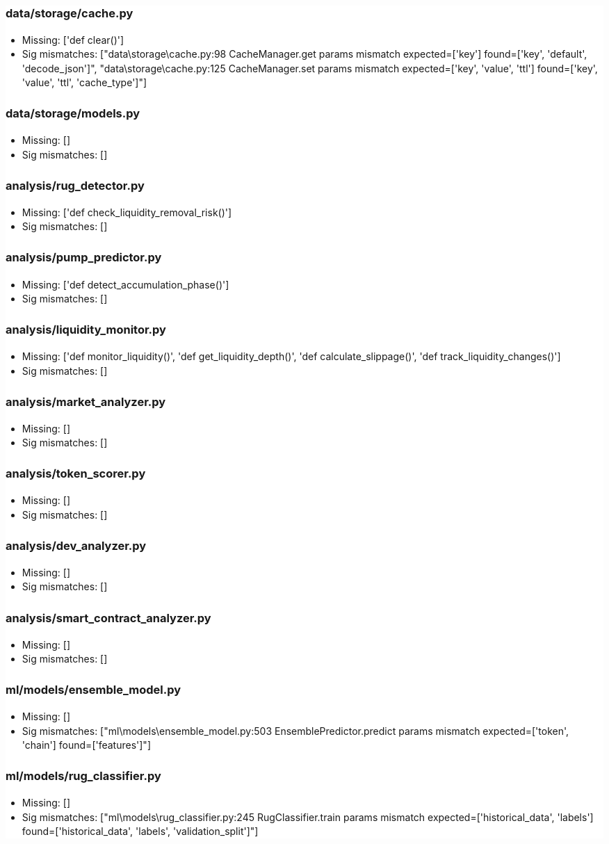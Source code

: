 ### data/storage/cache.py
- Missing: ['def clear()']
- Sig mismatches: ["data\\storage\\cache.py:98 CacheManager.get params mismatch expected=['key'] found=['key', 'default', 'decode_json']", "data\\storage\\cache.py:125 CacheManager.set params mismatch expected=['key', 'value', 'ttl'] found=['key', 'value', 'ttl', 'cache_type']"]

### data/storage/models.py
- Missing: []
- Sig mismatches: []

### analysis/rug_detector.py
- Missing: ['def check_liquidity_removal_risk()']
- Sig mismatches: []

### analysis/pump_predictor.py
- Missing: ['def detect_accumulation_phase()']
- Sig mismatches: []

### analysis/liquidity_monitor.py
- Missing: ['def monitor_liquidity()', 'def get_liquidity_depth()', 'def calculate_slippage()', 'def track_liquidity_changes()']
- Sig mismatches: []

### analysis/market_analyzer.py
- Missing: []
- Sig mismatches: []

### analysis/token_scorer.py
- Missing: []
- Sig mismatches: []

### analysis/dev_analyzer.py
- Missing: []
- Sig mismatches: []

### analysis/smart_contract_analyzer.py
- Missing: []
- Sig mismatches: []

### ml/models/ensemble_model.py
- Missing: []
- Sig mismatches: ["ml\\models\\ensemble_model.py:503 EnsemblePredictor.predict params mismatch expected=['token', 'chain'] found=['features']"]

### ml/models/rug_classifier.py
- Missing: []
- Sig mismatches: ["ml\\models\\rug_classifier.py:245 RugClassifier.train params mismatch expected=['historical_data', 'labels'] found=['historical_data', 'labels', 'validation_split']"]
